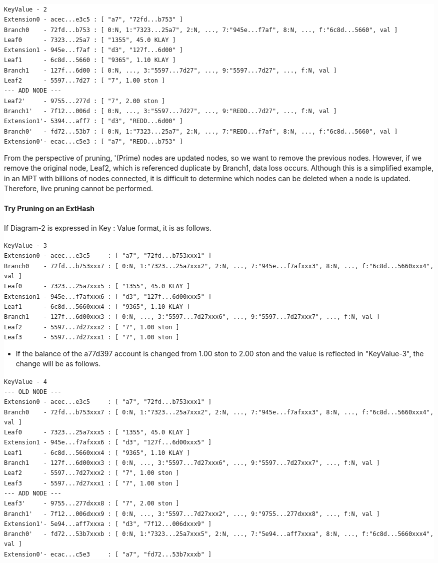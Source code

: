 ```
KeyValue - 2
Extension0 - acec...e3c5 : [ "a7", "72fd...b753" ]
Branch0    - 72fd...b753 : [ 0:N, 1:"7323...25a7", 2:N, ..., 7:"945e...f7af", 8:N, ..., f:"6c8d...5660", val ]
Leaf0      - 7323...25a7 : [ "1355", 45.0 KLAY ]
Extension1 - 945e...f7af : [ "d3", "127f...6d00" ]
Leaf1      - 6c8d...5660 : [ "9365", 1.10 KLAY ]
Branch1    - 127f...6d00 : [ 0:N, ..., 3:"5597...7d27", ..., 9:"5597...7d27", ..., f:N, val ]
Leaf2      - 5597...7d27 : [ "7", 1.00 ston ]
--- ADD NODE ---
Leaf2'     - 9755...277d : [ "7", 2.00 ston ]
Branch1'   - 7f12...006d : [ 0:N, ..., 3:"5597...7d27", ..., 9:"REDD...7d27", ..., f:N, val ]
Extension1'- 5394...aff7 : [ "d3", "REDD...6d00" ]
Branch0'   - fd72...53b7 : [ 0:N, 1:"7323...25a7", 2:N, ..., 7:"REDD...f7af", 8:N, ..., f:"6c8d...5660", val ]
Extension0'- ecac...c5e3 : [ "a7", "REDD...b753" ]
``` 
From the perspective of pruning, '(Prime) nodes are updated nodes, so we want to remove the previous nodes. However, if we remove the original node, Leaf2, which is referenced duplicate by Branch1, data loss occurs. Although this is a simplified example, in an MPT with billions of nodes connected, it is difficult to determine which nodes can be deleted when a node is updated. Therefore, live pruning cannot be performed.

#### Try Pruning on an ExtHash

If Diagram-2 is expressed in Key : Value format, it is as follows.
```
KeyValue - 3
Extension0 - acec...e3c5     : [ "a7", "72fd...b753xxx1" ]
Branch0    - 72fd...b753xxx7 : [ 0:N, 1:"7323...25a7xxx2", 2:N, ..., 7:"945e...f7afxxx3", 8:N, ..., f:"6c8d...5660xxx4", val ]
Leaf0      - 7323...25a7xxx5 : [ "1355", 45.0 KLAY ]
Extension1 - 945e...f7afxxx6 : [ "d3", "127f...6d00xxx5" ]
Leaf1      - 6c8d...5660xxx4 : [ "9365", 1.10 KLAY ]
Branch1    - 127f...6d00xxx3 : [ 0:N, ..., 3:"5597...7d27xxx6", ..., 9:"5597...7d27xxx7", ..., f:N, val ]
Leaf2      - 5597...7d27xxx2 : [ "7", 1.00 ston ]
Leaf3      - 5597...7d27xxx1 : [ "7", 1.00 ston ]
``` 

* If the balance of the a77d397 account is changed from 1.00 ston to 2.00 ston and the value is reflected in "KeyValue-3", the change will be as follows.
```
KeyValue - 4
--- OLD NODE ---
Extension0 - acec...e3c5     : [ "a7", "72fd...b753xxx1" ]
Branch0    - 72fd...b753xxx7 : [ 0:N, 1:"7323...25a7xxx2", 2:N, ..., 7:"945e...f7afxxx3", 8:N, ..., f:"6c8d...5660xxx4", val ]
Leaf0      - 7323...25a7xxx5 : [ "1355", 45.0 KLAY ]
Extension1 - 945e...f7afxxx6 : [ "d3", "127f...6d00xxx5" ]
Leaf1      - 6c8d...5660xxx4 : [ "9365", 1.10 KLAY ]
Branch1    - 127f...6d00xxx3 : [ 0:N, ..., 3:"5597...7d27xxx6", ..., 9:"5597...7d27xxx7", ..., f:N, val ]
Leaf2      - 5597...7d27xxx2 : [ "7", 1.00 ston ]
Leaf3      - 5597...7d27xxx1 : [ "7", 1.00 ston ]
--- ADD NODE ---
Leaf3'     - 9755...277dxxx8 : [ "7", 2.00 ston ]
Branch1'   - 7f12...006dxxx9 : [ 0:N, ..., 3:"5597...7d27xxx2", ..., 9:"9755...277dxxx8", ..., f:N, val ]
Extension1'- 5e94...aff7xxxa : [ "d3", "7f12...006dxxx9" ]
Branch0'   - fd72...53b7xxxb : [ 0:N, 1:"7323...25a7xxx5", 2:N, ..., 7:"5e94...aff7xxxa", 8:N, ..., f:"6c8d...5660xxx4", val ]
Extension0'- ecac...c5e3     : [ "a7", "fd72...53b7xxxb" ]
``` 
